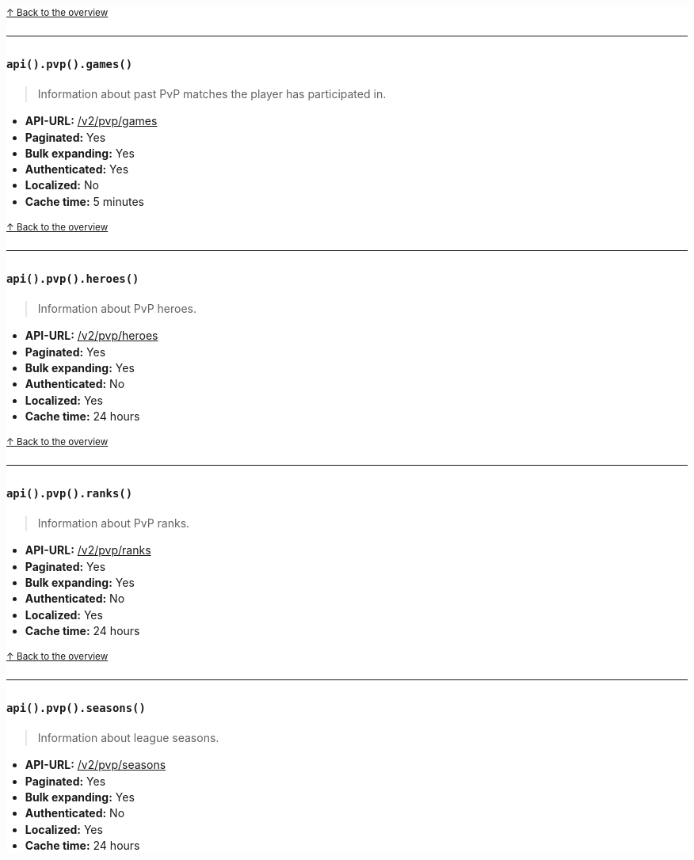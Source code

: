 <sup>[↑ Back to the overview](#available-endpoints)</sup>

---

### `api().pvp().games()`

> Information about past PvP matches the player has participated in.

- **API-URL:** [/v2/pvp/games](https://api.guildwars2.com/v2/pvp/games)
- **Paginated:** Yes
- **Bulk expanding:** Yes
- **Authenticated:** Yes
- **Localized:** No
- **Cache time:** 5 minutes

<sup>[↑ Back to the overview](#available-endpoints)</sup>

---

### `api().pvp().heroes()`

> Information about PvP heroes.

- **API-URL:** [/v2/pvp/heroes](https://api.guildwars2.com/v2/pvp/heroes)
- **Paginated:** Yes
- **Bulk expanding:** Yes
- **Authenticated:** No
- **Localized:** Yes
- **Cache time:** 24 hours

<sup>[↑ Back to the overview](#available-endpoints)</sup>

---

### `api().pvp().ranks()`

> Information about PvP ranks.

- **API-URL:** [/v2/pvp/ranks](https://api.guildwars2.com/v2/pvp/ranks)
- **Paginated:** Yes
- **Bulk expanding:** Yes
- **Authenticated:** No
- **Localized:** Yes
- **Cache time:** 24 hours

<sup>[↑ Back to the overview](#available-endpoints)</sup>

---

### `api().pvp().seasons()`

> Information about league seasons.

- **API-URL:** [/v2/pvp/seasons](https://api.guildwars2.com/v2/pvp/seasons)
- **Paginated:** Yes
- **Bulk expanding:** Yes
- **Authenticated:** No
- **Localized:** Yes
- **Cache time:** 24 hours
